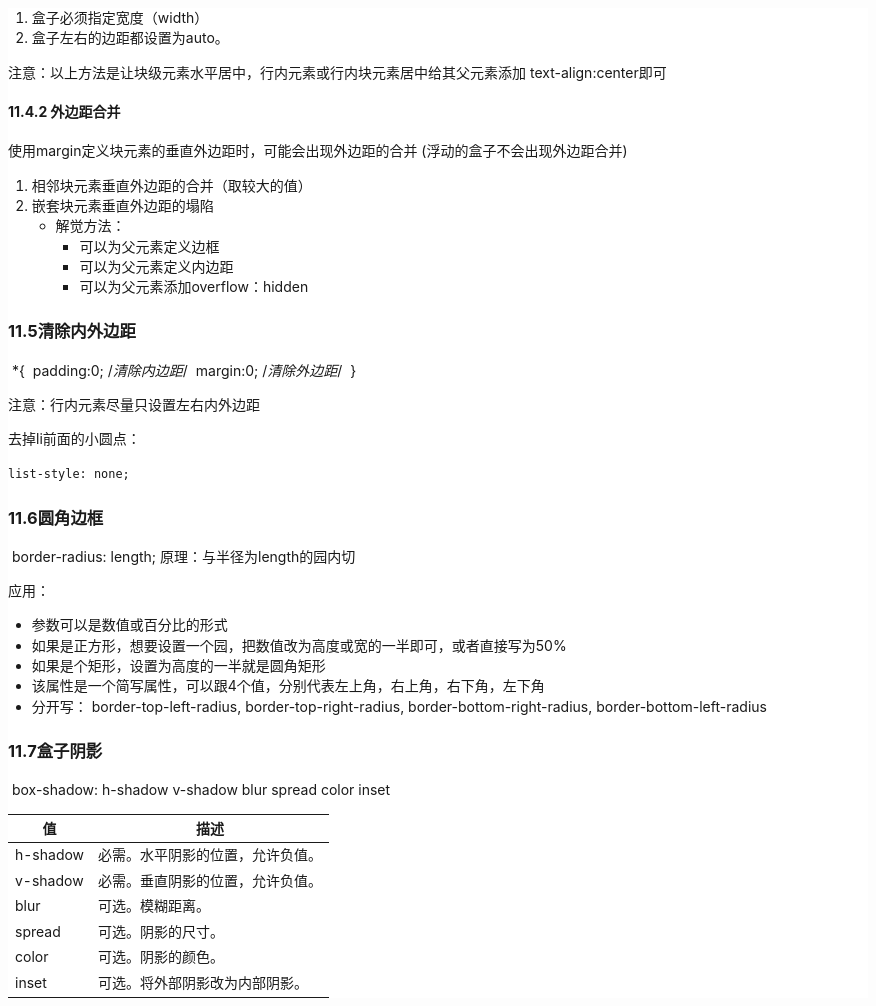 1. 盒子必须指定宽度（width）
2. 盒子左右的边距都设置为auto。


注意：以上方法是让块级元素水平居中，行内元素或行内块元素居中给其父元素添加 text-align:center即可

#### 11.4.2 外边距合并
使用margin定义块元素的垂直外边距时，可能会出现外边距的合并
(浮动的盒子不会出现外边距合并)

1. 相邻块元素垂直外边距的合并（取较大的值）
2. 嵌套块元素垂直外边距的塌陷
	- 解觉方法：
		- 可以为父元素定义边框
		- 可以为父元素定义内边距
		- 可以为父元素添加overflow：hidden

### 11.5清除内外边距
​	*{
​	  padding:0;	/*清除内边距*/
​	  margin:0;		/*清除外边距*/
​	}

注意：行内元素尽量只设置左右内外边距


去掉li前面的小圆点：


	list-style: none;

### 11.6圆角边框
​	border-radius: length;
原理：与半径为length的园内切

应用：

- 参数可以是数值或百分比的形式
- 如果是正方形，想要设置一个园，把数值改为高度或宽的一半即可，或者直接写为50%
- 如果是个矩形，设置为高度的一半就是圆角矩形
- 该属性是一个简写属性，可以跟4个值，分别代表左上角，右上角，右下角，左下角
- 分开写： border-top-left-radius, border-top-right-radius, border-bottom-right-radius, border-bottom-left-radius

### 11.7盒子阴影
​	box-shadow: h-shadow v-shadow blur spread color inset

值|描述
--|--
h-shadow|必需。水平阴影的位置，允许负值。
v-shadow|必需。垂直阴影的位置，允许负值。
blur|可选。模糊距离。
spread|可选。阴影的尺寸。
color|可选。阴影的颜色。
inset|可选。将外部阴影改为内部阴影。
